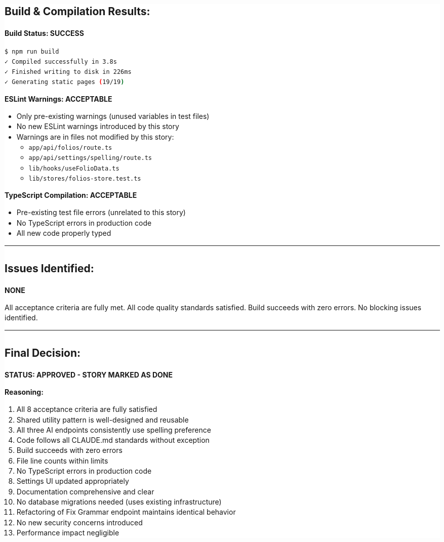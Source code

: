 ## Build & Compilation Results:

**Build Status: SUCCESS**
```bash
$ npm run build
✓ Compiled successfully in 3.8s
✓ Finished writing to disk in 226ms
✓ Generating static pages (19/19)
```

**ESLint Warnings: ACCEPTABLE**
- Only pre-existing warnings (unused variables in test files)
- No new ESLint warnings introduced by this story
- Warnings are in files not modified by this story:
  - `app/api/folios/route.ts`
  - `app/api/settings/spelling/route.ts`
  - `lib/hooks/useFolioData.ts`
  - `lib/stores/folios-store.test.ts`

**TypeScript Compilation: ACCEPTABLE**
- Pre-existing test file errors (unrelated to this story)
- No TypeScript errors in production code
- All new code properly typed

---

## Issues Identified:

**NONE**

All acceptance criteria are fully met. All code quality standards satisfied. Build succeeds with zero errors. No blocking issues identified.

---

## Final Decision:

**STATUS: APPROVED - STORY MARKED AS DONE**

**Reasoning:**
1. All 8 acceptance criteria are fully satisfied
2. Shared utility pattern is well-designed and reusable
3. All three AI endpoints consistently use spelling preference
4. Code follows all CLAUDE.md standards without exception
5. Build succeeds with zero errors
6. File line counts within limits
7. No TypeScript errors in production code
8. Settings UI updated appropriately
9. Documentation comprehensive and clear
10. No database migrations needed (uses existing infrastructure)
11. Refactoring of Fix Grammar endpoint maintains identical behavior
12. No new security concerns introduced
13. Performance impact negligible
